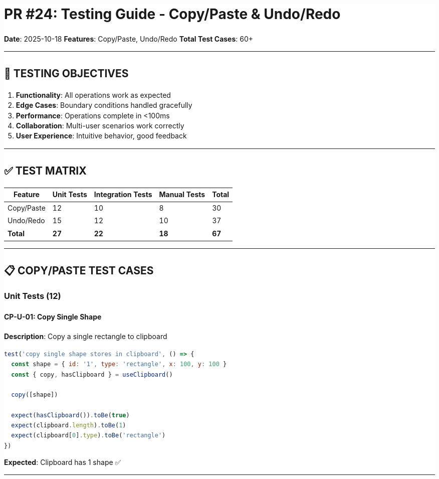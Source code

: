 # PR #24: Testing Guide - Copy/Paste & Undo/Redo

**Date**: 2025-10-18
**Features**: Copy/Paste, Undo/Redo
**Total Test Cases**: 60+

---

## 🎯 TESTING OBJECTIVES

1. **Functionality**: All operations work as expected
2. **Edge Cases**: Boundary conditions handled gracefully
3. **Performance**: Operations complete in <100ms
4. **Collaboration**: Multi-user scenarios work correctly
5. **User Experience**: Intuitive behavior, good feedback

---

## ✅ TEST MATRIX

| Feature | Unit Tests | Integration Tests | Manual Tests | Total |
|---------|-----------|-------------------|--------------|-------|
| Copy/Paste | 12 | 10 | 8 | 30 |
| Undo/Redo | 15 | 12 | 10 | 37 |
| **Total** | **27** | **22** | **18** | **67** |

---

## 📋 COPY/PASTE TEST CASES

### Unit Tests (12)

#### CP-U-01: Copy Single Shape
**Description**: Copy a single rectangle to clipboard
```javascript
test('copy single shape stores in clipboard', () => {
  const shape = { id: '1', type: 'rectangle', x: 100, y: 100 }
  const { copy, hasClipboard } = useClipboard()
  
  copy([shape])
  
  expect(hasClipboard()).toBe(true)
  expect(clipboard.length).toBe(1)
  expect(clipboard[0].type).toBe('rectangle')
})
```
**Expected**: Clipboard has 1 shape ✅

---